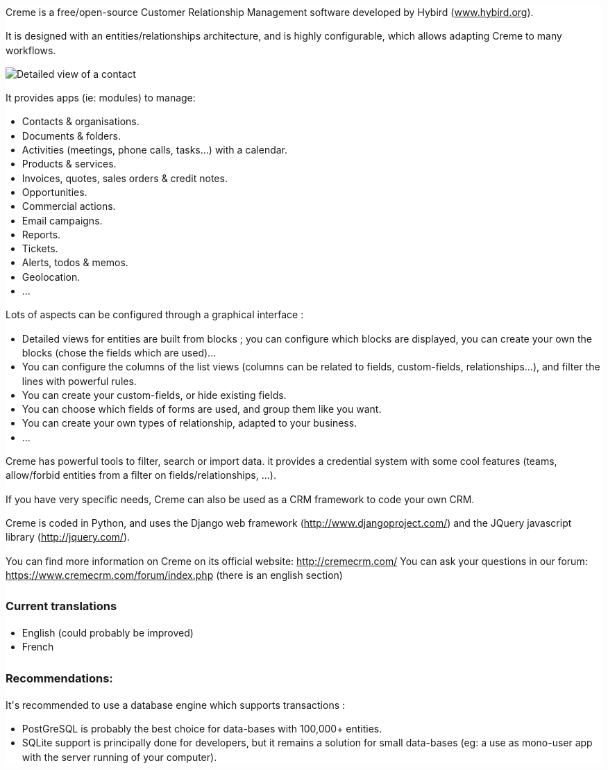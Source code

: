 Creme is a free/open-source Customer Relationship Management software developed by Hybird (www.hybird.org).

It is designed with an entities/relationships architecture, and is highly configurable, which allows
adapting Creme to many workflows.

![Detailed view of a contact](screenshot.png)

It provides apps (ie: modules) to manage:
 - Contacts & organisations.
 - Documents & folders.
 - Activities (meetings, phone calls, tasks...) with a calendar.
 - Products & services.
 - Invoices, quotes, sales orders & credit notes.
 - Opportunities.
 - Commercial actions.
 - Email campaigns.
 - Reports.
 - Tickets.
 - Alerts, todos & memos.
 - Geolocation.
 - ...

Lots of aspects can be configured through a graphical interface :
 - Detailed views for entities are built from blocks ; you can configure which blocks are
   displayed, you can create your own the blocks (chose the fields which are used)...
 - You can configure the columns of the list views (columns can be related to fields, custom-fields,
   relationships...), and filter the lines with powerful rules.
 - You can create your custom-fields, or hide existing fields.
 - You can choose which fields of forms are used, and group them like you want.
 - You can create your own types of relationship, adapted to your business.
 - ...

Creme has powerful tools to filter, search or import data. it provides a credential system with
some cool features (teams, allow/forbid entities from a filter on fields/relationships, ...).

If you have very specific needs, Creme can also be used as a CRM framework to code your own CRM.

Creme is coded in Python, and uses the Django web framework (http://www.djangoproject.com/) and
the JQuery javascript library (http://jquery.com/).

You can find more information on Creme on its official website: http://cremecrm.com/
You can ask your questions in our forum: https://www.cremecrm.com/forum/index.php
(there is an english section)

### Current translations

 - English (could probably be improved)
 - French


### Recommendations:

It's recommended to use a database engine which supports transactions :
 - PostGreSQL is probably the best choice for data-bases with 100,000+ entities.
 - SQLite support is principally done for developers, but it remains a solution
   for small data-bases (eg: a use as mono-user app with the server running of your computer).
